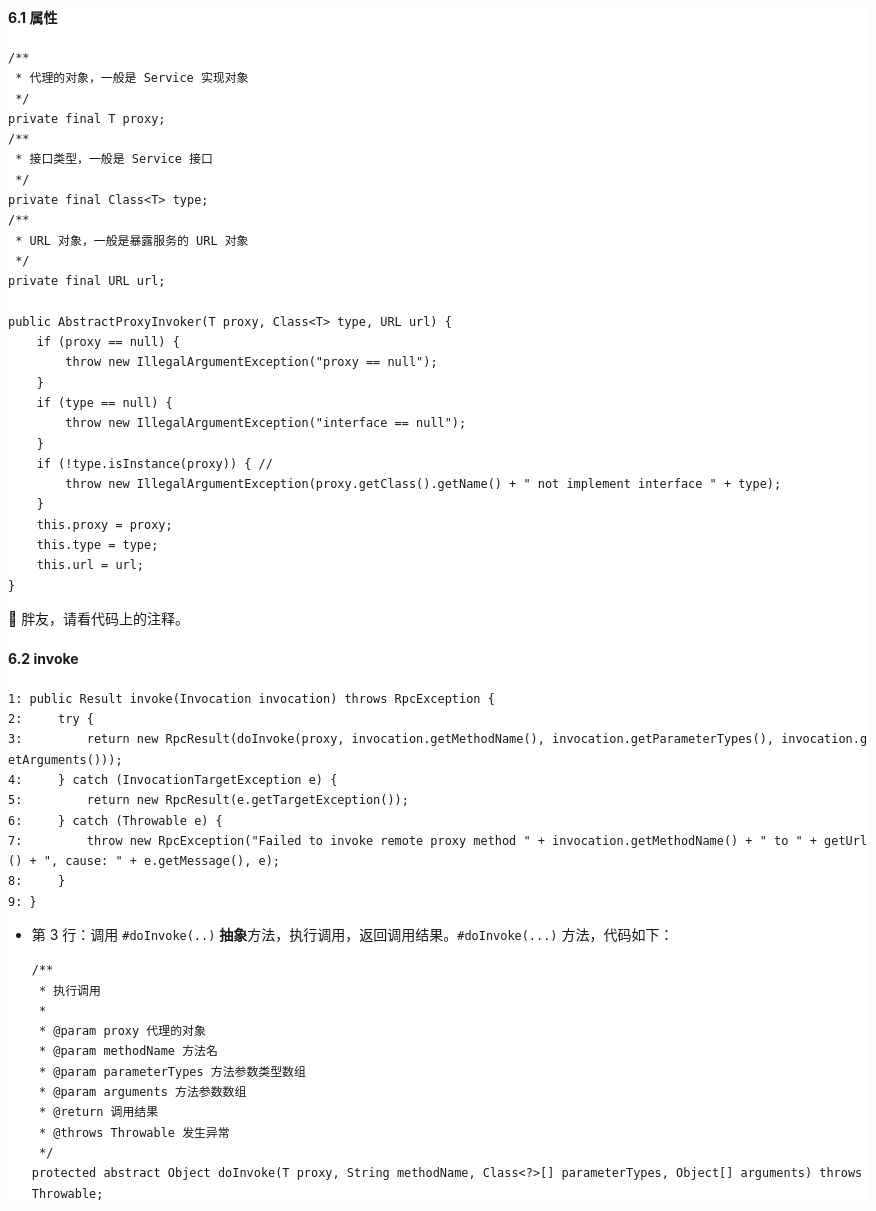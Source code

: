 #### 6.1 属性

```
/**
 * 代理的对象，一般是 Service 实现对象
 */
private final T proxy;
/**
 * 接口类型，一般是 Service 接口
 */
private final Class<T> type;
/**
 * URL 对象，一般是暴露服务的 URL 对象
 */
private final URL url;

public AbstractProxyInvoker(T proxy, Class<T> type, URL url) {
    if (proxy == null) {
        throw new IllegalArgumentException("proxy == null");
    }
    if (type == null) {
        throw new IllegalArgumentException("interface == null");
    }
    if (!type.isInstance(proxy)) { //
        throw new IllegalArgumentException(proxy.getClass().getName() + " not implement interface " + type);
    }
    this.proxy = proxy;
    this.type = type;
    this.url = url;
}
```

🙂 胖友，请看代码上的注释。

#### 6.2 invoke

```
1: public Result invoke(Invocation invocation) throws RpcException {
2:     try {
3:         return new RpcResult(doInvoke(proxy, invocation.getMethodName(), invocation.getParameterTypes(), invocation.getArguments()));
4:     } catch (InvocationTargetException e) {
5:         return new RpcResult(e.getTargetException());
6:     } catch (Throwable e) {
7:         throw new RpcException("Failed to invoke remote proxy method " + invocation.getMethodName() + " to " + getUrl() + ", cause: " + e.getMessage(), e);
8:     }
9: }
```

- 第 3 行：调用 `#doInvoke(..)` **抽象**方法，执行调用，返回调用结果。`#doInvoke(...)` 方法，代码如下：

  ```
  /**
   * 执行调用
   *
   * @param proxy 代理的对象
   * @param methodName 方法名
   * @param parameterTypes 方法参数类型数组
   * @param arguments 方法参数数组
   * @return 调用结果
   * @throws Throwable 发生异常
   */
  protected abstract Object doInvoke(T proxy, String methodName, Class<?>[] parameterTypes, Object[] arguments) throws Throwable;
  ```